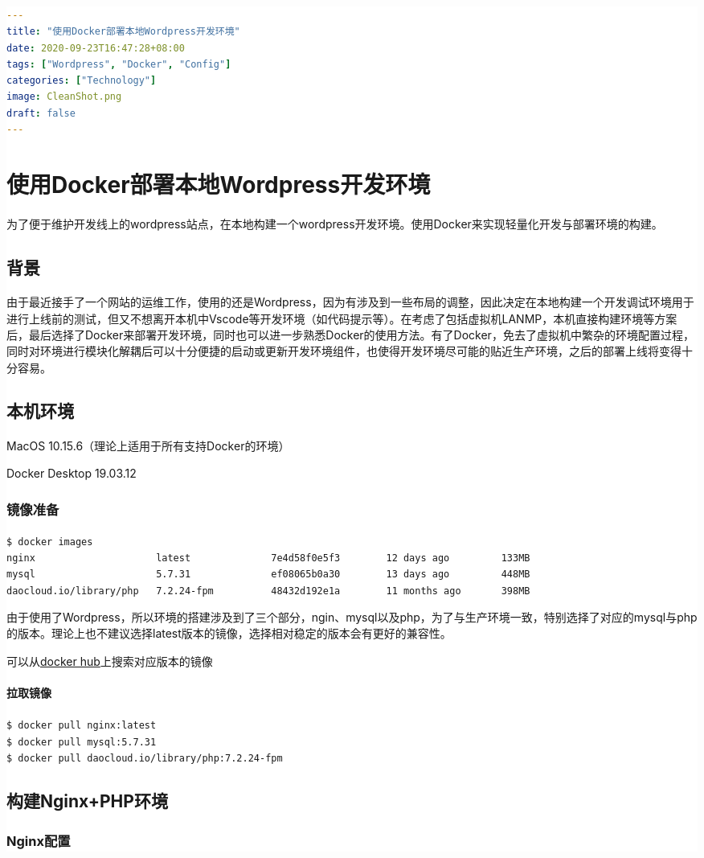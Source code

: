 ```yaml
---
title: "使用Docker部署本地Wordpress开发环境"
date: 2020-09-23T16:47:28+08:00
tags: ["Wordpress", "Docker", "Config"]
categories: ["Technology"]
image: CleanShot.png
draft: false
---
```


# 使用Docker部署本地Wordpress开发环境

为了便于维护开发线上的wordpress站点，在本地构建一个wordpress开发环境。使用Docker来实现轻量化开发与部署环境的构建。

## 背景

由于最近接手了一个网站的运维工作，使用的还是Wordpress，因为有涉及到一些布局的调整，因此决定在本地构建一个开发调试环境用于进行上线前的测试，但又不想离开本机中Vscode等开发环境（如代码提示等）。在考虑了包括虚拟机LANMP，本机直接构建环境等方案后，最后选择了Docker来部署开发环境，同时也可以进一步熟悉Docker的使用方法。有了Docker，免去了虚拟机中繁杂的环境配置过程，同时对环境进行模块化解耦后可以十分便捷的启动或更新开发环境组件，也使得开发环境尽可能的贴近生产环境，之后的部署上线将变得十分容易。

## 本机环境

MacOS 10.15.6（理论上适用于所有支持Docker的环境）

Docker Desktop 19.03.12

### 镜像准备

```shell
$ docker images
nginx                     latest              7e4d58f0e5f3        12 days ago         133MB
mysql                     5.7.31              ef08065b0a30        13 days ago         448MB
daocloud.io/library/php   7.2.24-fpm          48432d192e1a        11 months ago       398MB
```

由于使用了Wordpress，所以环境的搭建涉及到了三个部分，ngin、mysql以及php，为了与生产环境一致，特别选择了对应的mysql与php的版本。理论上也不建议选择latest版本的镜像，选择相对稳定的版本会有更好的兼容性。

可以从[docker hub](hub.docker.com)上搜索对应版本的镜像

#### 拉取镜像

```shell
$ docker pull nginx:latest
$ docker pull mysql:5.7.31
$ docker pull daocloud.io/library/php:7.2.24-fpm
```

## 构建Nginx+PHP环境

### Nginx配置
